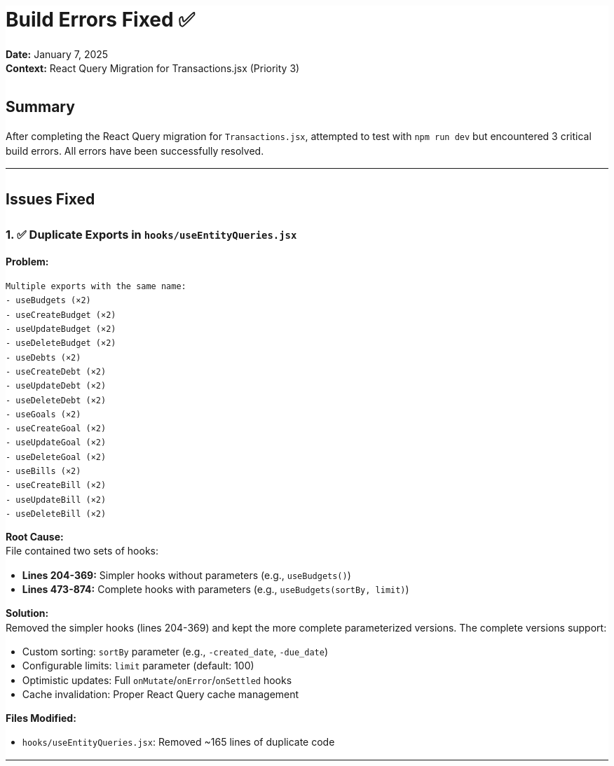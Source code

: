 # Build Errors Fixed ✅

**Date:** January 7, 2025  
**Context:** React Query Migration for Transactions.jsx (Priority 3)

## Summary

After completing the React Query migration for `Transactions.jsx`, attempted to test with `npm run dev` but encountered 3 critical build errors. All errors have been successfully resolved.

---

## Issues Fixed

### 1. ✅ Duplicate Exports in `hooks/useEntityQueries.jsx`

**Problem:**
```
Multiple exports with the same name:
- useBudgets (×2)
- useCreateBudget (×2) 
- useUpdateBudget (×2)
- useDeleteBudget (×2)
- useDebts (×2)
- useCreateDebt (×2)
- useUpdateDebt (×2)
- useDeleteDebt (×2)
- useGoals (×2)
- useCreateGoal (×2)
- useUpdateGoal (×2)
- useDeleteGoal (×2)
- useBills (×2)
- useCreateBill (×2)
- useUpdateBill (×2)
- useDeleteBill (×2)
```

**Root Cause:**  
File contained two sets of hooks:
- **Lines 204-369:** Simpler hooks without parameters (e.g., `useBudgets()`)
- **Lines 473-874:** Complete hooks with parameters (e.g., `useBudgets(sortBy, limit)`)

**Solution:**  
Removed the simpler hooks (lines 204-369) and kept the more complete parameterized versions. The complete versions support:
- Custom sorting: `sortBy` parameter (e.g., `-created_date`, `-due_date`)
- Configurable limits: `limit` parameter (default: 100)
- Optimistic updates: Full `onMutate`/`onError`/`onSettled` hooks
- Cache invalidation: Proper React Query cache management

**Files Modified:**
- `hooks/useEntityQueries.jsx`: Removed ~165 lines of duplicate code

---
